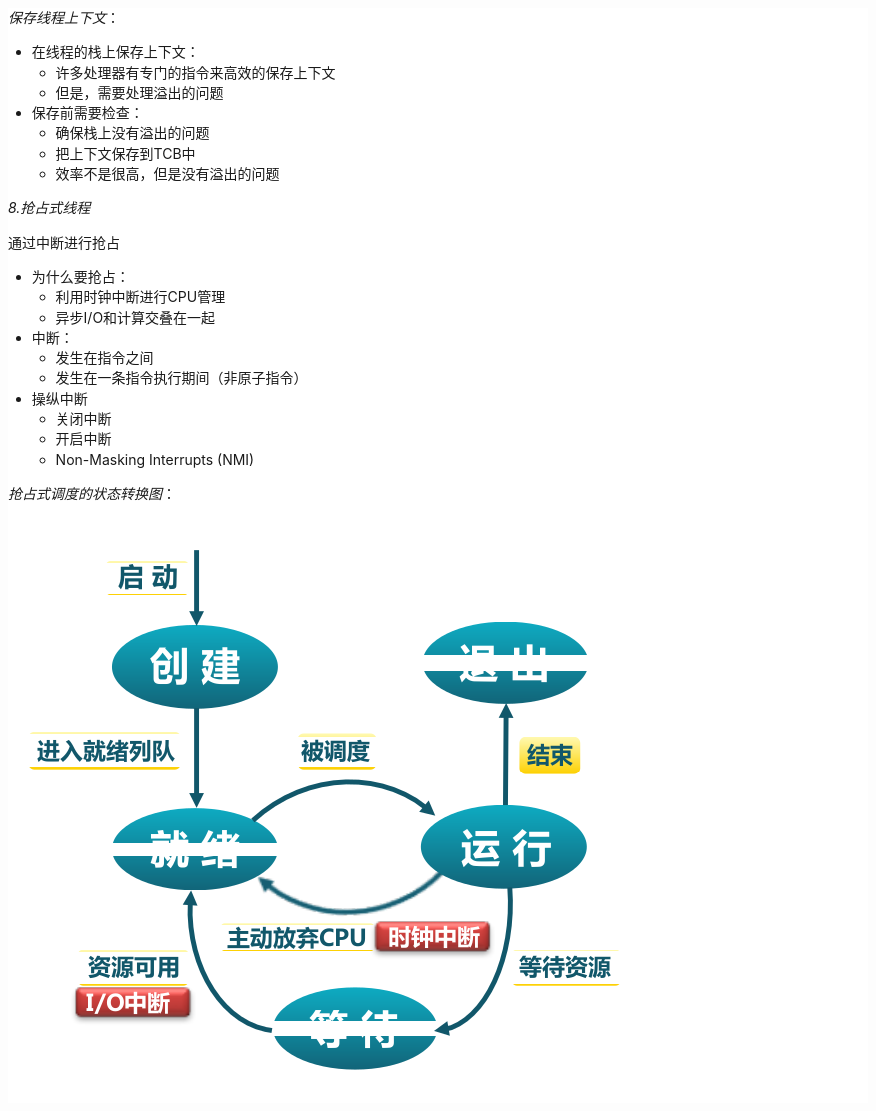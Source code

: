 *保存线程上下文*：

- 在线程的栈上保存上下文：
  - 许多处理器有专门的指令来高效的保存上下文
  - 但是，需要处理溢出的问题
- 保存前需要检查：
  - 确保栈上没有溢出的问题
  - 把上下文保存到TCB中
  - 效率不是很高，但是没有溢出的问题

*8.抢占式线程*

通过中断进行抢占

- 为什么要抢占：
  - 利用时钟中断进行CPU管理
  - 异步I/O和计算交叠在一起
- 中断：
  - 发生在指令之间
  - 发生在一条指令执行期间（非原子指令）
- 操纵中断
  - 关闭中断
  - 开启中断
  - Non-Masking Interrupts (NMI)

*抢占式调度的状态转换图*：

![switch](./fig/ch2/switch.png)
